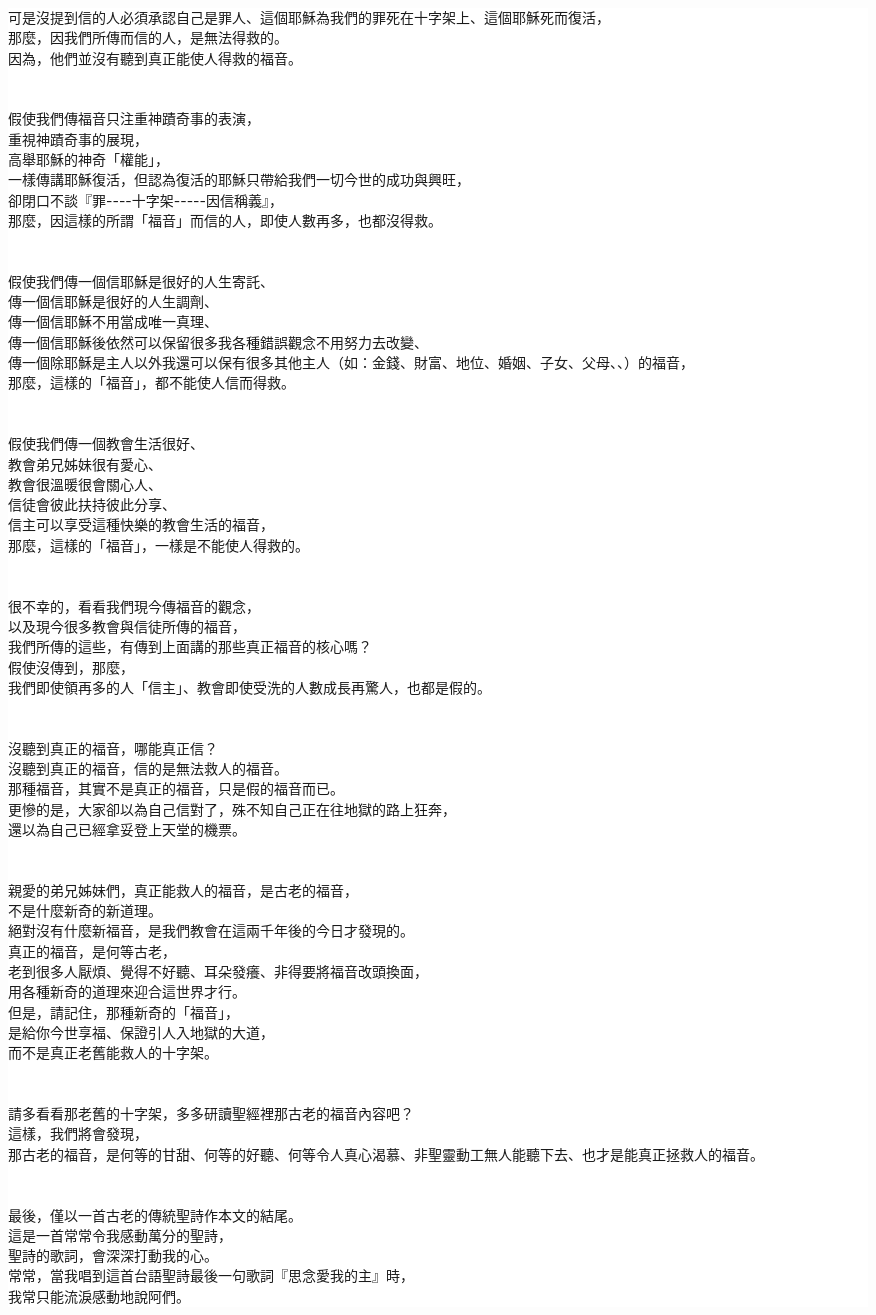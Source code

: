 <div>可是沒提到信的人必須承認自己是罪人、這個耶穌為我們的罪死在十字架上、這個耶穌死而復活，</div>
<div>那麼，因我們所傳而信的人，是無法得救的。</div>
<div>因為，他們並沒有聽到真正能使人得救的福音。</div>
<div> </div>
<div> </div>
<div>假使我們傳福音只注重神蹟奇事的表演，</div>
<div>重視神蹟奇事的展現，</div>
<div>高舉耶穌的神奇「權能」，</div>
<div>一樣傳講耶穌復活，但認為復活的耶穌只帶給我們一切今世的成功與興旺，</div>
<div>卻閉口不談『罪----十字架-----因信稱義』，</div>
<div>那麼，因這樣的所謂「福音」而信的人，即使人數再多，也都沒得救。</div>
<div> </div>
<div> </div>
<div>假使我們傳一個信耶穌是很好的人生寄託、</div>
<div>傳一個信耶穌是很好的人生調劑、</div>
<div>傳一個信耶穌不用當成唯一真理、</div>
<div>傳一個信耶穌後依然可以保留很多我各種錯誤觀念不用努力去改變、</div>
<div>傳一個除耶穌是主人以外我還可以保有很多其他主人（如：金錢、財富、地位、婚姻、子女、父母、、）的福音，</div>
<div>那麼，這樣的「福音」，都不能使人信而得救。</div>
<div> </div>
<div> </div>
<div>假使我們傳一個教會生活很好、</div>
<div>教會弟兄姊妹很有愛心、</div>
<div>教會很溫暖很會關心人、</div>
<div>信徒會彼此扶持彼此分享、</div>
<div>信主可以享受這種快樂的教會生活的福音，</div>
<div>那麼，這樣的「福音」，一樣是不能使人得救的。</div>
<div> </div>
<div> </div>
<div>很不幸的，看看我們現今傳福音的觀念，</div>
<div>以及現今很多教會與信徒所傳的福音，</div>
<div>我們所傳的這些，有傳到上面講的那些真正福音的核心嗎？</div>
<div>假使沒傳到，那麼，</div>
<div>我們即使領再多的人「信主」、教會即使受洗的人數成長再驚人，也都是假的。</div>
<div> </div>
<div> </div>
<div>沒聽到真正的福音，哪能真正信？</div>
<div>沒聽到真正的福音，信的是無法救人的福音。</div>
<div>那種福音，其實不是真正的福音，只是假的福音而已。</div>
<div>更慘的是，大家卻以為自己信對了，殊不知自己正在往地獄的路上狂奔，</div>
<div>還以為自己已經拿妥登上天堂的機票。</div>
<div> </div>
<div> </div>
<div>親愛的弟兄姊妹們，真正能救人的福音，是古老的福音，</div>
<div>不是什麼新奇的新道理。</div>
<div>絕對沒有什麼新福音，是我們教會在這兩千年後的今日才發現的。</div>
<div>真正的福音，是何等古老，</div>
<div>老到很多人厭煩、覺得不好聽、耳朵發癢、非得要將福音改頭換面，</div>
<div>用各種新奇的道理來迎合這世界才行。</div>
<div>但是，請記住，那種新奇的「福音」，</div>
<div>是給你今世享福、保證引人入地獄的大道，</div>
<div>而不是真正老舊能救人的十字架。</div>
<div> </div>
<div> </div>
<div>請多看看那老舊的十字架，多多研讀聖經裡那古老的福音內容吧？</div>
<div>這樣，我們將會發現，</div>
<div>那古老的福音，是何等的甘甜、何等的好聽、何等令人真心渴慕、非聖靈動工無人能聽下去、也才是能真正拯救人的福音。</div>
<div> </div>
<div> </div>
<div>最後，僅以一首古老的傳統聖詩作本文的結尾。</div>
<div>這是一首常常令我感動萬分的聖詩，</div>
<div>聖詩的歌詞，會深深打動我的心。</div>
<div>常常，當我唱到這首台語聖詩最後一句歌詞『思念愛我的主』時，</div>
<div>我常只能流淚感動地說阿們。</div>